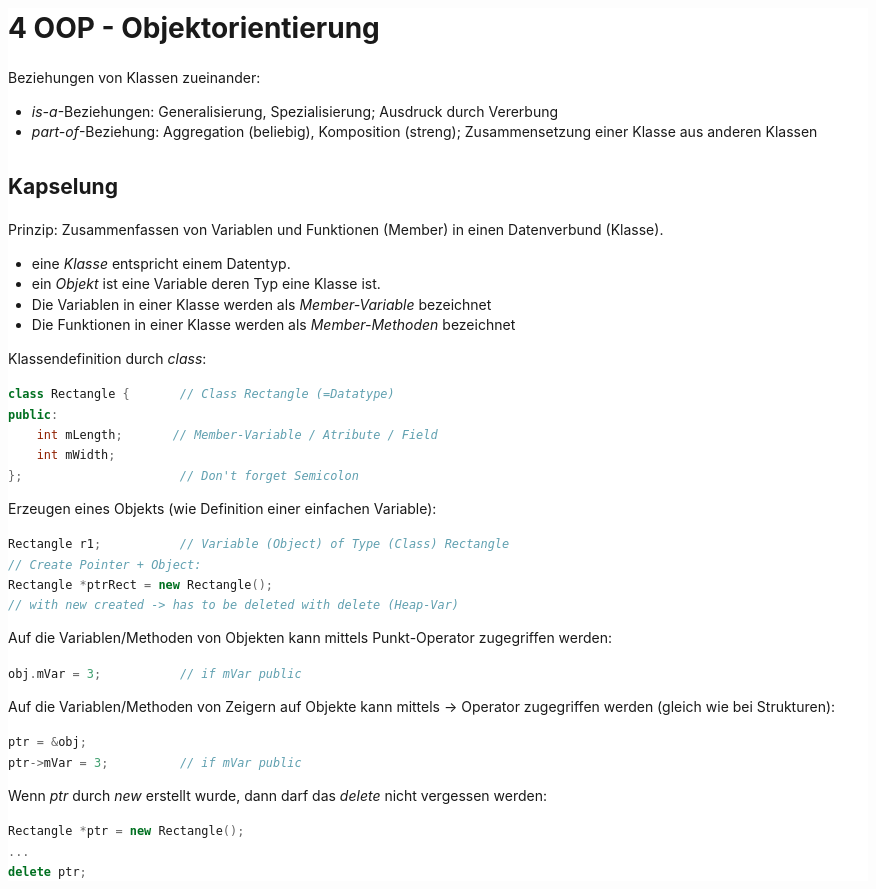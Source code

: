 # 4 OOP - Objektorientierung

Beziehungen von Klassen zueinander:

- *is-a*-Beziehungen: Generalisierung, Spezialisierung; Ausdruck durch Vererbung
- *part-of*-Beziehung: Aggregation (beliebig), Komposition (streng); Zusammensetzung einer Klasse aus anderen Klassen

## Kapselung

Prinzip: Zusammenfassen von Variablen und Funktionen (Member) in einen Datenverbund (Klasse).

- eine *Klasse* entspricht einem Datentyp.
- ein *Objekt* ist eine Variable deren Typ eine Klasse ist.
- Die Variablen in einer Klasse werden als *Member-Variable* bezeichnet
- Die Funktionen in einer Klasse werden als *Member-Methoden* bezeichnet

Klassendefinition durch *class*:

```c++
class Rectangle {       // Class Rectangle (=Datatype)
public:
    int mLength;       // Member-Variable / Atribute / Field
    int mWidth;
};                      // Don't forget Semicolon
```

Erzeugen eines Objekts (wie Definition einer einfachen Variable):

```c++
Rectangle r1;           // Variable (Object) of Type (Class) Rectangle
// Create Pointer + Object:
Rectangle *ptrRect = new Rectangle();
// with new created -> has to be deleted with delete (Heap-Var)
```

Auf die Variablen/Methoden von Objekten kann mittels Punkt-Operator zugegriffen werden:

```c++
obj.mVar = 3;			// if mVar public
```

Auf die Variablen/Methoden von Zeigern auf Objekte kann mittels -> Operator zugegriffen werden (gleich wie bei Strukturen):

```c++
ptr = &obj;
ptr->mVar = 3;			// if mVar public
```

Wenn *ptr* durch *new* erstellt wurde, dann darf das *delete* nicht vergessen werden:

```c++
Rectangle *ptr = new Rectangle();
...
delete ptr;
```
